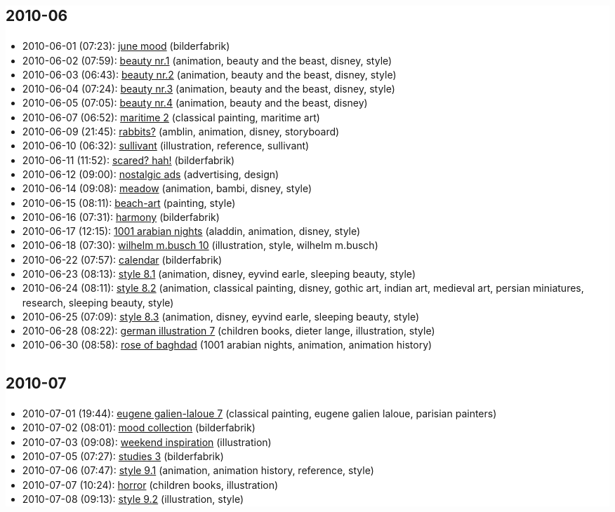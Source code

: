 ## 2010-06

* 2010-06-01 (07:23): [june mood](https://web.archive.org/web/https://one1more2time3.wordpress.com/2010/06/01/june-mood-2/) (bilderfabrik)
* 2010-06-02 (07:59): [beauty nr.1](https://web.archive.org/web/https://one1more2time3.wordpress.com/2010/06/02/beauty-nr-1/) (animation, beauty and the beast, disney, style)
* 2010-06-03 (06:43): [beauty nr.2](https://web.archive.org/web/https://one1more2time3.wordpress.com/2010/06/03/beauty-nr-2/) (animation, beauty and the beast, disney, style)
* 2010-06-04 (07:24): [beauty nr.3](https://web.archive.org/web/https://one1more2time3.wordpress.com/2010/06/04/beauty-nr-3/) (animation, beauty and the beast, disney, style)
* 2010-06-05 (07:05): [beauty nr.4](https://web.archive.org/web/https://one1more2time3.wordpress.com/2010/06/05/beauty-nr-4/) (animation, beauty and the beast, disney)
* 2010-06-07 (06:52): [maritime 2](https://web.archive.org/web/https://one1more2time3.wordpress.com/2010/06/07/maritime-2/) (classical painting, maritime art)
* 2010-06-09 (21:45): [rabbits?](https://web.archive.org/web/https://one1more2time3.wordpress.com/2010/06/09/rabbits/) (amblin, animation, disney, storyboard)
* 2010-06-10 (06:32): [sullivant](https://web.archive.org/web/https://one1more2time3.wordpress.com/2010/06/10/sullivant/) (illustration, reference, sullivant)
* 2010-06-11 (11:52): [scared? hah!](https://web.archive.org/web/https://one1more2time3.wordpress.com/2010/06/11/scared-hah/) (bilderfabrik)
* 2010-06-12 (09:00): [nostalgic ads](https://web.archive.org/web/https://one1more2time3.wordpress.com/2010/06/12/nostalgic-ads/) (advertising, design)
* 2010-06-14 (09:08): [meadow](https://web.archive.org/web/https://one1more2time3.wordpress.com/2010/06/14/meadow/) (animation, bambi, disney, style)
* 2010-06-15 (08:11): [beach-art](https://web.archive.org/web/https://one1more2time3.wordpress.com/2010/06/15/beach-art/) (painting, style)
* 2010-06-16 (07:31): [harmony](https://web.archive.org/web/https://one1more2time3.wordpress.com/2010/06/16/harmony/) (bilderfabrik)
* 2010-06-17 (12:15): [1001 arabian nights](https://web.archive.org/web/https://one1more2time3.wordpress.com/2010/06/17/1001-arabian-nights/) (aladdin, animation, disney, style)
* 2010-06-18 (07:30): [wilhelm m.busch 10](https://web.archive.org/web/https://one1more2time3.wordpress.com/2010/06/18/wilhelm-m-busch-10/) (illustration, style, wilhelm m.busch)
* 2010-06-22 (07:57): [calendar](https://web.archive.org/web/https://one1more2time3.wordpress.com/2010/06/22/calendar/) (bilderfabrik)
* 2010-06-23 (08:13): [style 8.1](https://web.archive.org/web/https://one1more2time3.wordpress.com/2010/06/23/style-8-1/) (animation, disney, eyvind earle, sleeping beauty, style)
* 2010-06-24 (08:11): [style 8.2](https://web.archive.org/web/https://one1more2time3.wordpress.com/2010/06/24/style-8-2/) (animation, classical painting, disney, gothic art, indian art, medieval art, persian miniatures, research, sleeping beauty, style)
* 2010-06-25 (07:09): [style 8.3](https://web.archive.org/web/https://one1more2time3.wordpress.com/2010/06/25/style-8-3/) (animation, disney, eyvind earle, sleeping beauty, style)
* 2010-06-28 (08:22): [german illustration 7](https://web.archive.org/web/https://one1more2time3.wordpress.com/2010/06/28/german-illustration-5/) (children books, dieter lange, illustration, style)
* 2010-06-30 (08:58): [rose of baghdad](https://web.archive.org/web/https://one1more2time3.wordpress.com/2010/06/30/rose-of-baghdad/) (1001 arabian nights, animation, animation history)

## 2010-07

* 2010-07-01 (19:44): [eugene galien-laloue 7](https://web.archive.org/web/https://one1more2time3.wordpress.com/2010/07/01/eugene-galien-laloue-7/) (classical painting, eugene galien laloue, parisian painters)
* 2010-07-02 (08:01): [mood collection](https://web.archive.org/web/https://one1more2time3.wordpress.com/2010/07/02/mood-collection/) (bilderfabrik)
* 2010-07-03 (09:08): [weekend inspiration](https://web.archive.org/web/https://one1more2time3.wordpress.com/2010/07/03/weekend-inspiration-4/) (illustration)
* 2010-07-05 (07:27): [studies 3](https://web.archive.org/web/https://one1more2time3.wordpress.com/2010/07/05/studies-3/) (bilderfabrik)
* 2010-07-06 (07:47): [style 9.1](https://web.archive.org/web/https://one1more2time3.wordpress.com/2010/07/06/style-9-1/) (animation, animation history, reference, style)
* 2010-07-07 (10:24): [horror](https://web.archive.org/web/https://one1more2time3.wordpress.com/2010/07/07/horror/) (children books, illustration)
* 2010-07-08 (09:13): [style 9.2](https://web.archive.org/web/https://one1more2time3.wordpress.com/2010/07/08/style-9-2/) (illustration, style)